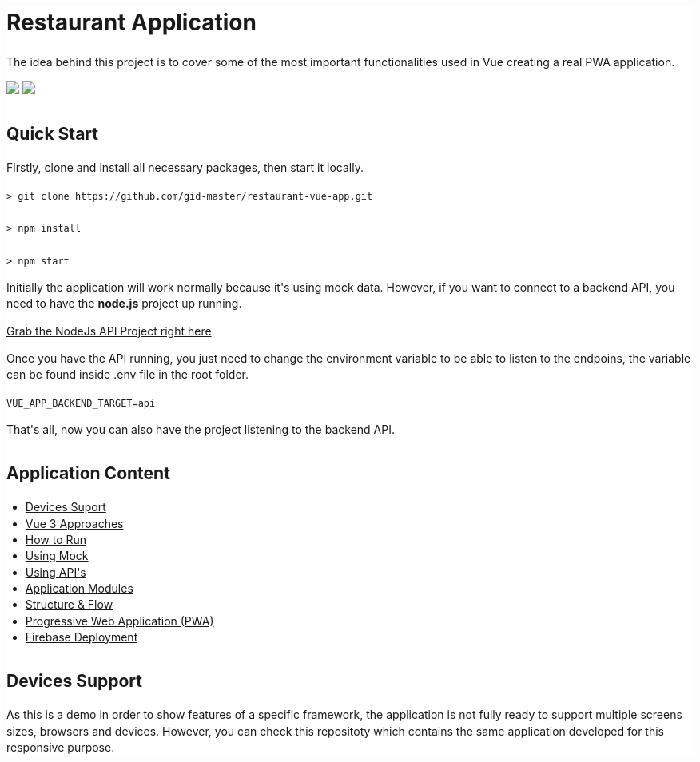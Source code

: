 # Restaurant Application

The idea behind this project is to cover some of the most important functionalities used in Vue creating a real PWA application.

![](doc/demo.gif)
<img src="https://portfolio-25d76.web.app/assets/img/shop.rudysbbq.com.png" />

## Quick Start

Firstly, clone and install all necessary packages, then start it locally.

```
> git clone https://github.com/gid-master/restaurant-vue-app.git

> npm install

> npm start
```

Initially the application will work normally because it's using mock data. However, if you want to connect to a backend API, you need to have the <strong>node.js</strong> project up running.

[Grab the NodeJs API Project right here](https://github.com/gid-master/restaurant-node-api)

Once you have the API running, you just need to change the environment variable to be able to listen to the endpoins, the variable can be found inside .env file in the root folder.

```
VUE_APP_BACKEND_TARGET=api
```

That's all, now you can also have the project listening to the backend API.

## Application Content

- [Devices Suport](#devices-support)
- [Vue 3 Approaches](#vue-3-approaches)
- [How to Run](#how-tu-run)
- [Using Mock](#using-mock)
- [Using API's](#using-api's)
- [Application Modules](#application-modules)
- [Structure & Flow](#structure-&-flow)
- [Progressive Web Application (PWA)](<#progressive-web-application-(pwa)>)
- [Firebase Deployment](#firebase-deployment)

## Devices Support

As this is a demo in order to show features of a specific framework, the application is not fully ready to support multiple screens sizes, browsers and devices. However, you can check this repositoty which contains the same application developed for this responsive purpose.

